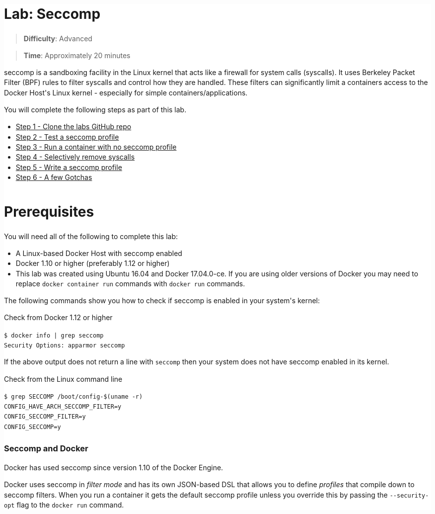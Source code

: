 # Lab: Seccomp

> **Difficulty**: Advanced

> **Time**: Approximately 20 minutes

seccomp is a sandboxing facility in the Linux kernel that acts like a firewall for system calls (syscalls). It uses Berkeley Packet Filter (BPF) rules to filter syscalls and control how they are handled. These filters can significantly limit a containers access to the Docker Host's Linux kernel - especially for simple containers/applications.

You will complete the following steps as part of this lab.

- [Step 1 - Clone the labs GitHub repo](#clone)
- [Step 2 - Test a seccomp profile](#test)
- [Step 3 - Run a container with no seccomp profile](#no-default)
- [Step 4 - Selectively remove syscalls](#chmod)
- [Step 5 - Write a seccomp profile](#write)
- [Step 6 - A few Gotchas](#gotchas)

# Prerequisites

You will need all of the following to complete this lab:

- A Linux-based Docker Host with seccomp enabled
- Docker 1.10 or higher (preferably 1.12 or higher)
- This lab was created using Ubuntu 16.04 and Docker 17.04.0-ce. If you are using older versions of Docker you may need to replace `docker container run` commands with `docker run` commands.

The following commands show you how to check if seccomp is enabled in your system's kernel:

Check from Docker 1.12 or higher

```
$ docker info | grep seccomp
Security Options: apparmor seccomp
```

If the above output does not return a line with `seccomp` then your system does not have seccomp enabled in its kernel.

Check from the Linux command line

```
$ grep SECCOMP /boot/config-$(uname -r)
CONFIG_HAVE_ARCH_SECCOMP_FILTER=y
CONFIG_SECCOMP_FILTER=y
CONFIG_SECCOMP=y
```

### Seccomp and Docker

Docker has used seccomp since version 1.10 of the Docker Engine.

Docker uses seccomp in _filter mode_ and has its own JSON-based DSL that allows you to define _profiles_ that compile down to seccomp filters. When you run a container it gets the default seccomp profile unless you override this by passing the `--security-opt` flag to the `docker run` command.
